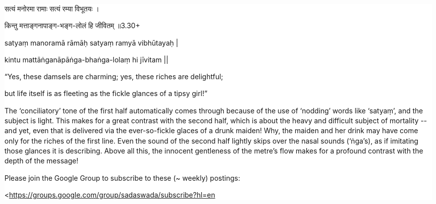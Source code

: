 
सत्यं मनोरमा रामाः सत्यं रम्या विभूतयः ।

किन्तु मत्ताङ्गनापाङ्ग-भङ्ग-लोलं हि जीवितम् ॥3.30+

satyaṃ manoramā rāmāḥ satyaṃ ramyā vibhūtayaḥ \|

kintu mattāṅganāpāṅga-bhaṅga-lolaṃ hi jīvitam \|\|

  

“Yes, these damsels are charming; yes, these riches are delightful;

but life itself is as fleeting as the fickle glances of a tipsy girl!”

  

The ‘conciliatory’ tone of the first half automatically comes through because of the use of ‘nodding’ words like ‘satyaṃ’, and the subject is light. This makes for a great contrast with the second half, which is about the heavy and difficult subject of mortality -- and yet, even that is delivered via the ever-so-fickle glaces of a drunk maiden! Why, the maiden and her drink may have come only for the riches of the first line. Even the sound of the second half lightly skips over the nasal sounds (‘ṅga’s), as if imitating those glances it is describing. Above all this, the innocent gentleness of the metre’s flow makes for a profound contrast with the depth of the message!

  

Please join the Google Group to subscribe to these (\~ weekly) postings:[](https://groups.google.com/group/sadaswada/subscribe?hl=en)

<https://groups.google.com/group/sadaswada/subscribe?hl=en 

  



  

